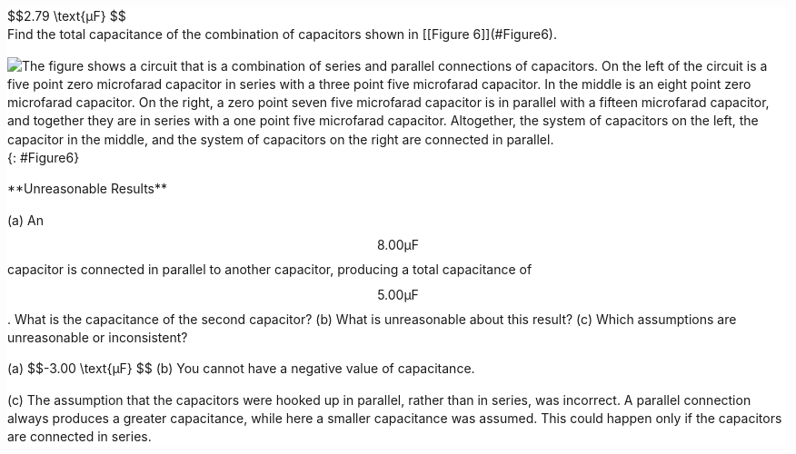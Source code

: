 </div>
<div class="solution" markdown="1">
 $$2.79 \text{µF} $$
</div>
</div>

<div class="exercise" data-element-type="problems-exercises">
<div class="problem" markdown="1">
Find the total capacitance of the combination of capacitors shown in [[Figure 6]](#Figure6).

![The figure shows a circuit that is a combination of series and parallel connections of capacitors. On the left of the circuit is a five point zero microfarad capacitor in series with a three point five microfarad capacitor. In the middle is an eight point zero microfarad capacitor. On the right, a zero point seven five microfarad capacitor is in parallel with a fifteen microfarad capacitor, and together they are in series with a one point five microfarad capacitor. Altogether, the system of capacitors on the left, the capacitor in the middle, and the system of capacitors on the right are connected in parallel.](../resources/Figure_19_06_06.jpg "A combination of series and parallel connections of capacitors.")
{: #Figure6}

</div>
</div>

<div class="exercise" data-element-type="problems-exercises">
<div class="problem" markdown="1">
**Unreasonable Results**

(a) An $$8.00 \text{µF} $$ capacitor is connected in parallel to another
capacitor, producing a total capacitance of $$5.00 \text{µF} $$ . What is the
capacitance of the second capacitor? (b) What is unreasonable about this
result? (c) Which assumptions are unreasonable or inconsistent?

</div>
<div class="solution"  markdown="1">
(a)  $$-3.00 \text{µF} $$
(b) You cannot have a negative value of capacitance.

(c) The assumption that the capacitors were hooked up in parallel, rather than
in series, was incorrect. A parallel connection always produces a greater
capacitance, while here a smaller capacitance was assumed. This could happen
only if the capacitors are connected in series.

</div>
</div>
